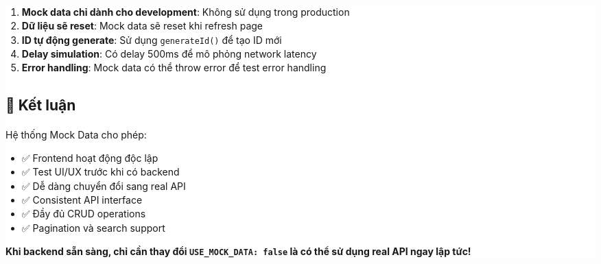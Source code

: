 1. **Mock data chỉ dành cho development**: Không sử dụng trong production
2. **Dữ liệu sẽ reset**: Mock data sẽ reset khi refresh page
3. **ID tự động generate**: Sử dụng `generateId()` để tạo ID mới
4. **Delay simulation**: Có delay 500ms để mô phỏng network latency
5. **Error handling**: Mock data có thể throw error để test error handling

## 🎉 Kết luận

Hệ thống Mock Data cho phép:
- ✅ Frontend hoạt động độc lập
- ✅ Test UI/UX trước khi có backend
- ✅ Dễ dàng chuyển đổi sang real API
- ✅ Consistent API interface
- ✅ Đầy đủ CRUD operations
- ✅ Pagination và search support

**Khi backend sẵn sàng, chỉ cần thay đổi `USE_MOCK_DATA: false` là có thể sử dụng real API ngay lập tức!**

